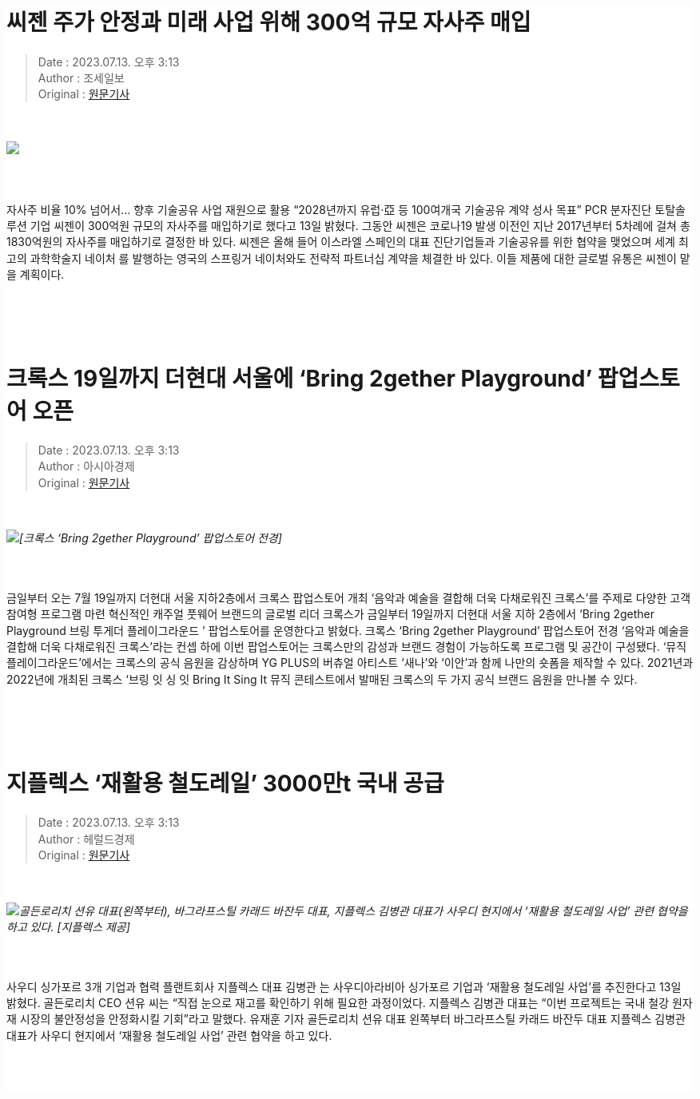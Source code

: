  
# 씨젠 주가 안정과 미래 사업 위해 300억 규모 자사주 매입  
  
> Date : 2023.07.13. 오후 3:13  
> Author : 조세일보  
> Original : [원문기사](https://n.news.naver.com/mnews/article/123/0002310525?sid=101)  
<br/>  
  
<img src="https://imgnews.pstatic.net/image/123/2023/07/13/0002310525_001_20230713151303080.jpg?type=w647" id="img1"></img>  
<br/><br/>  
  
자사주 비율 10% 넘어서… 향후 기술공유 사업 재원으로 활용 “2028년까지 유럽·亞 등 100여개국 기술공유 계약 성사 목표” PCR 분자진단 토탈솔루션 기업 씨젠이 300억원 규모의 자사주를 매입하기로 했다고 13일 밝혔다.
그동안 씨젠은 코로나19 발생 이전인 지난 2017년부터 5차례에 걸쳐 총 1830억원의 자사주를 매입하기로 결정한 바 있다.
씨젠은 올해 들어 이스라엘 스페인의 대표 진단기업들과 기술공유를 위한 협약을 맺었으며 세계 최고의 과학학술지 네이처 를 발행하는 영국의 스프링거 네이처와도 전략적 파트너십 계약을 체결한 바 있다.
이들 제품에 대한 글로벌 유통은 씨젠이 맡을 계획이다.  
<br/><br/><br/>  

  
# 크록스 19일까지 더현대 서울에 ‘Bring 2gether Playground’ 팝업스토어 오픈  
  
> Date : 2023.07.13. 오후 3:13  
> Author : 아시아경제  
> Original : [원문기사](https://n.news.naver.com/mnews/article/277/0005286085?sid=101)  
<br/>  
  
<img src="https://imgnews.pstatic.net/image/277/2023/07/13/0005286085_001_20230713151301254.jpg?type=w647" id="img1"></img><em class="img_desc">[크록스 ‘Bring 2gether Playground’ 팝업스토어 전경]</em>  
<br/><br/>  
  
금일부터 오는 7월 19일까지 더현대 서울 지하2층에서 크록스 팝업스토어 개최 ‘음악과 예술을 결합해 더욱 다채로워진 크록스’를 주제로 다양한 고객 참여형 프로그램 마련 혁신적인 캐주얼 풋웨어 브랜드의 글로벌 리더 크록스가 금일부터 19일까지 더현대 서울 지하 2층에서 ‘Bring 2gether Playground 브링 투게더 플레이그라운드 ’ 팝업스토어를 운영한다고 밝혔다.
크록스 ‘Bring 2gether Playground’ 팝업스토어 전경 ‘음악과 예술을 결합해 더욱 다채로워진 크록스’라는 컨셉 하에 이번 팝업스토어는 크록스만의 감성과 브랜드 경험이 가능하도록 프로그램 및 공간이 구성됐다.
‘뮤직 플레이그라운드’에서는 크록스의 공식 음원을 감상하며 YG PLUS의 버츄얼 아티스트 ‘새나’와 ‘이안’과 함께 나만의 숏폼을 제작할 수 있다.
2021년과 2022년에 개최된 크록스 ‘브링 잇 싱 잇 Bring It Sing It 뮤직 콘테스트에서 발매된 크록스의 두 가지 공식 브랜드 음원을 만나볼 수 있다.  
<br/><br/><br/>  

  
# 지플렉스 ‘재활용 철도레일’ 3000만t 국내 공급  
  
> Date : 2023.07.13. 오후 3:13  
> Author : 헤럴드경제  
> Original : [원문기사](https://n.news.naver.com/mnews/article/016/0002169371?sid=101)  
<br/>  
  
<img src="https://imgnews.pstatic.net/image/016/2023/07/13/20230713000640_0_20230713151301640.jpg?type=w647" id="img1"></img><em class="img_desc">골든로리치 션유 대표(왼쪽부터), 바그라프스틸 카래드 바잔두 대표, 지플렉스 김병관 대표가 사우디 현지에서 ‘재활용 철도레일 사업’ 관련 협약을 하고 있다. [지플렉스 제공]</em>  
<br/><br/>  
  
사우디 싱가포르 3개 기업과 협력 플랜트회사 지플렉스 대표 김병관 는 사우디아라비아 싱가포르 기업과 ‘재활용 철도레일 사업’를 추진한다고 13일 밝혔다.
골든로리치 CEO 션유 씨는 “직접 눈으로 재고를 확인하기 위해 필요한 과정이었다.
지플렉스 김병관 대표는 “이번 프로젝트는 국내 철강 원자재 시장의 불안정성을 안정화시킬 기회”라고 말했다.
유재훈 기자 골든로리치 션유 대표 왼쪽부터 바그라프스틸 카래드 바잔두 대표 지플렉스 김병관 대표가 사우디 현지에서 ‘재활용 철도레일 사업’ 관련 협약을 하고 있다.  
<br/><br/><br/>  

